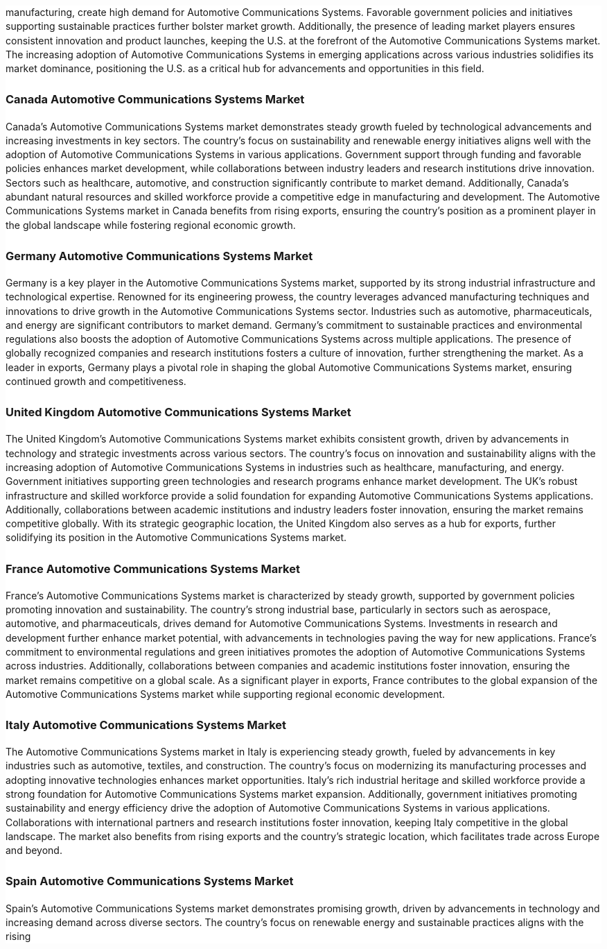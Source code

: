 manufacturing, create high demand for Automotive Communications Systems. Favorable government policies and initiatives supporting sustainable practices further bolster market growth. Additionally, the presence of leading market players ensures consistent innovation and product launches, keeping the U.S. at the forefront of the Automotive Communications Systems market. The increasing adoption of Automotive Communications Systems in emerging applications across various industries solidifies its market dominance, positioning the U.S. as a critical hub for advancements and opportunities in this field.</p><h3>Canada Automotive Communications Systems Market</h3><p>Canada&rsquo;s Automotive Communications Systems market demonstrates steady growth fueled by technological advancements and increasing investments in key sectors. The country&rsquo;s focus on sustainability and renewable energy initiatives aligns well with the adoption of Automotive Communications Systems in various applications. Government support through funding and favorable policies enhances market development, while collaborations between industry leaders and research institutions drive innovation. Sectors such as healthcare, automotive, and construction significantly contribute to market demand. Additionally, Canada&rsquo;s abundant natural resources and skilled workforce provide a competitive edge in manufacturing and development. The Automotive Communications Systems market in Canada benefits from rising exports, ensuring the country&rsquo;s position as a prominent player in the global landscape while fostering regional economic growth.</p><h3>Germany Automotive Communications Systems Market</h3><p>Germany is a key player in the Automotive Communications Systems market, supported by its strong industrial infrastructure and technological expertise. Renowned for its engineering prowess, the country leverages advanced manufacturing techniques and innovations to drive growth in the Automotive Communications Systems sector. Industries such as automotive, pharmaceuticals, and energy are significant contributors to market demand. Germany&rsquo;s commitment to sustainable practices and environmental regulations also boosts the adoption of Automotive Communications Systems across multiple applications. The presence of globally recognized companies and research institutions fosters a culture of innovation, further strengthening the market. As a leader in exports, Germany plays a pivotal role in shaping the global Automotive Communications Systems market, ensuring continued growth and competitiveness.</p><h3>United Kingdom Automotive Communications Systems Market</h3><p>The United Kingdom&rsquo;s Automotive Communications Systems market exhibits consistent growth, driven by advancements in technology and strategic investments across various sectors. The country&rsquo;s focus on innovation and sustainability aligns with the increasing adoption of Automotive Communications Systems in industries such as healthcare, manufacturing, and energy. Government initiatives supporting green technologies and research programs enhance market development. The UK&rsquo;s robust infrastructure and skilled workforce provide a solid foundation for expanding Automotive Communications Systems applications. Additionally, collaborations between academic institutions and industry leaders foster innovation, ensuring the market remains competitive globally. With its strategic geographic location, the United Kingdom also serves as a hub for exports, further solidifying its position in the Automotive Communications Systems market.</p><h3>France Automotive Communications Systems Market</h3><p>France&rsquo;s Automotive Communications Systems market is characterized by steady growth, supported by government policies promoting innovation and sustainability. The country&rsquo;s strong industrial base, particularly in sectors such as aerospace, automotive, and pharmaceuticals, drives demand for Automotive Communications Systems. Investments in research and development further enhance market potential, with advancements in technologies paving the way for new applications. France&rsquo;s commitment to environmental regulations and green initiatives promotes the adoption of Automotive Communications Systems across industries. Additionally, collaborations between companies and academic institutions foster innovation, ensuring the market remains competitive on a global scale. As a significant player in exports, France contributes to the global expansion of the Automotive Communications Systems market while supporting regional economic development.</p><h3>Italy Automotive Communications Systems Market</h3><p>The Automotive Communications Systems market in Italy is experiencing steady growth, fueled by advancements in key industries such as automotive, textiles, and construction. The country&rsquo;s focus on modernizing its manufacturing processes and adopting innovative technologies enhances market opportunities. Italy&rsquo;s rich industrial heritage and skilled workforce provide a strong foundation for Automotive Communications Systems market expansion. Additionally, government initiatives promoting sustainability and energy efficiency drive the adoption of Automotive Communications Systems in various applications. Collaborations with international partners and research institutions foster innovation, keeping Italy competitive in the global landscape. The market also benefits from rising exports and the country&rsquo;s strategic location, which facilitates trade across Europe and beyond.</p><h3>Spain Automotive Communications Systems Market</h3><p>Spain&rsquo;s Automotive Communications Systems market demonstrates promising growth, driven by advancements in technology and increasing demand across diverse sectors. The country&rsquo;s focus on renewable energy and sustainable practices aligns with the rising